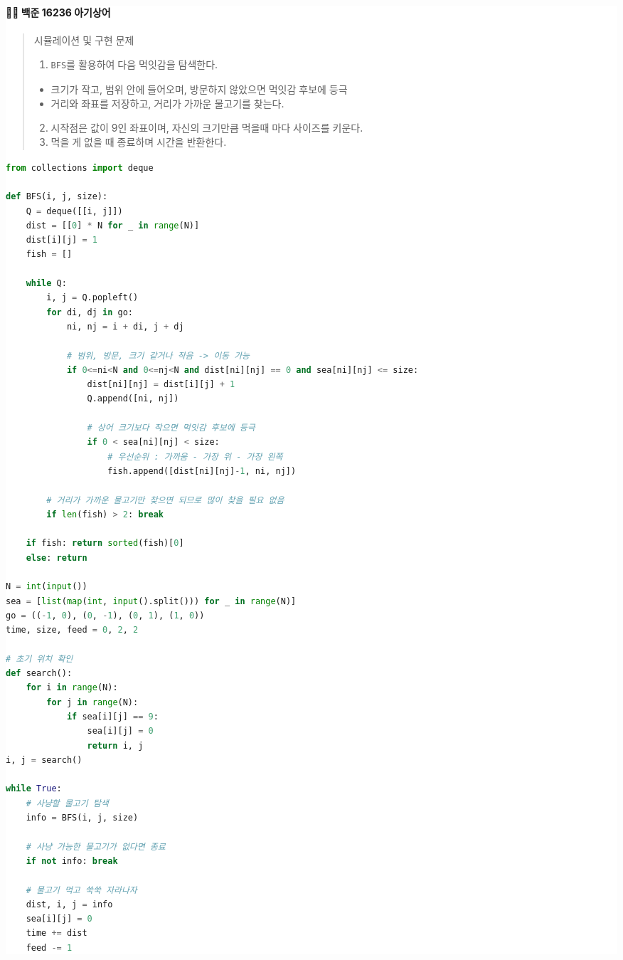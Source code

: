 #### 🧏‍♀️ 백준 16236 아기상어
> 시뮬레이션 및 구현 문제
> 1. `BFS`를 활용하여 다음 먹잇감을 탐색한다.
>   - 크기가 작고, 범위 안에 들어오며, 방문하지 않았으면 먹잇감 후보에 등극
>   - 거리와 좌표를 저장하고, 거리가 가까운 물고기를 찾는다.
> 2. 시작점은 값이 9인 좌표이며, 자신의 크기만큼 먹을때 마다 사이즈를 키운다.
> 3. 먹을 게 없을 때 종료하며 시간을 반환한다. 
```python
from collections import deque

def BFS(i, j, size):
    Q = deque([[i, j]])
    dist = [[0] * N for _ in range(N)]
    dist[i][j] = 1
    fish = []

    while Q:
        i, j = Q.popleft()
        for di, dj in go:
            ni, nj = i + di, j + dj

            # 범위, 방문, 크기 같거나 작음 -> 이동 가능
            if 0<=ni<N and 0<=nj<N and dist[ni][nj] == 0 and sea[ni][nj] <= size:
                dist[ni][nj] = dist[i][j] + 1
                Q.append([ni, nj])

                # 상어 크기보다 작으면 먹잇감 후보에 등극
                if 0 < sea[ni][nj] < size:
                    # 우선순위 : 가까움 - 가장 위 - 가장 왼쪽
                    fish.append([dist[ni][nj]-1, ni, nj])

        # 거리가 가까운 물고기만 찾으면 되므로 많이 찾을 필요 없음
        if len(fish) > 2: break

    if fish: return sorted(fish)[0]
    else: return

N = int(input())
sea = [list(map(int, input().split())) for _ in range(N)]
go = ((-1, 0), (0, -1), (0, 1), (1, 0))
time, size, feed = 0, 2, 2

# 초기 위치 확인
def search():
    for i in range(N):
        for j in range(N):
            if sea[i][j] == 9:
                sea[i][j] = 0
                return i, j
i, j = search()

while True:
    # 사냥할 물고기 탐색
    info = BFS(i, j, size)

    # 사냥 가능한 물고기가 없다면 종료
    if not info: break

    # 물고기 먹고 쑥쑥 자라나자
    dist, i, j = info
    sea[i][j] = 0
    time += dist
    feed -= 1
```